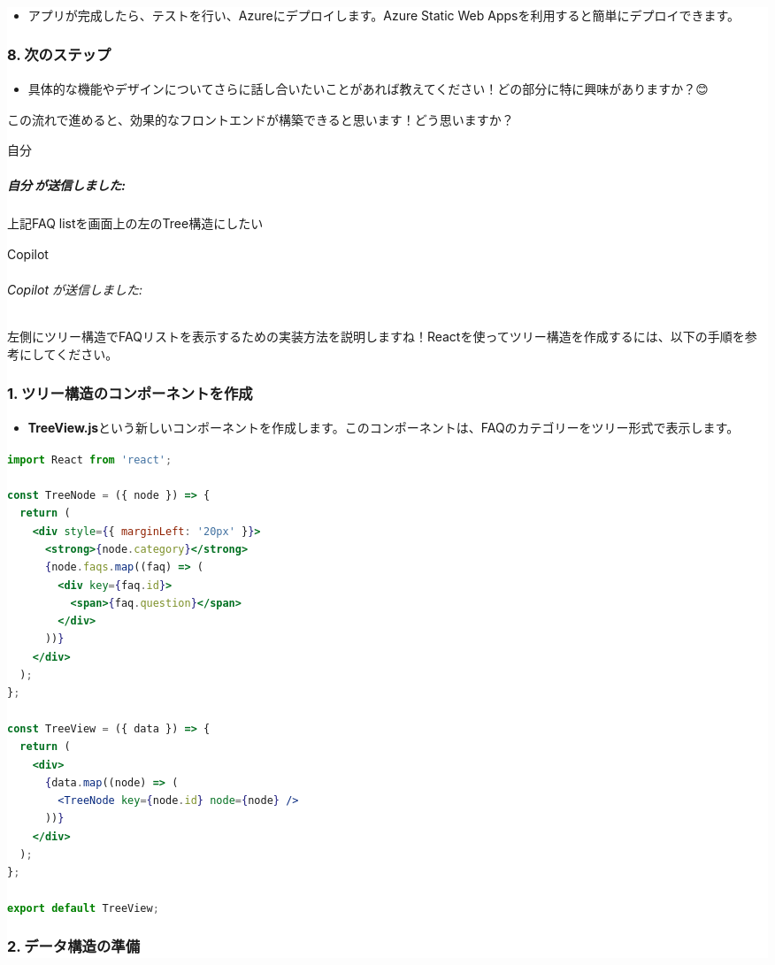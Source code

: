 -   アプリが完成したら、テストを行い、Azureにデプロイします。Azure Static Web Appsを利用すると簡単にデプロイできます。

### 8.  **次のステップ**

-   具体的な機能やデザインについてさらに話し合いたいことがあれば教えてください！どの部分に特に興味がありますか？😊

この流れで進めると、効果的なフロントエンドが構築できると思います！どう思いますか？

自分

##### 自分 が送信しました:

上記FAQ listを画面上の左のTree構造にしたい

Copilot

###### Copilot が送信しました:

左側にツリー構造でFAQリストを表示するための実装方法を説明しますね！Reactを使ってツリー構造を作成するには、以下の手順を参考にしてください。

### 1.  **ツリー構造のコンポーネントを作成**

-   **TreeView.js**という新しいコンポーネントを作成します。このコンポーネントは、FAQのカテゴリーをツリー形式で表示します。

```jsx
import React from 'react';

const TreeNode = ({ node }) => {
  return (
    <div style={{ marginLeft: '20px' }}>
      <strong>{node.category}</strong>
      {node.faqs.map((faq) => (
        <div key={faq.id}>
          <span>{faq.question}</span>
        </div>
      ))}
    </div>
  );
};

const TreeView = ({ data }) => {
  return (
    <div>
      {data.map((node) => (
        <TreeNode key={node.id} node={node} />
      ))}
    </div>
  );
};

export default TreeView;

```

### 2.  **データ構造の準備**
